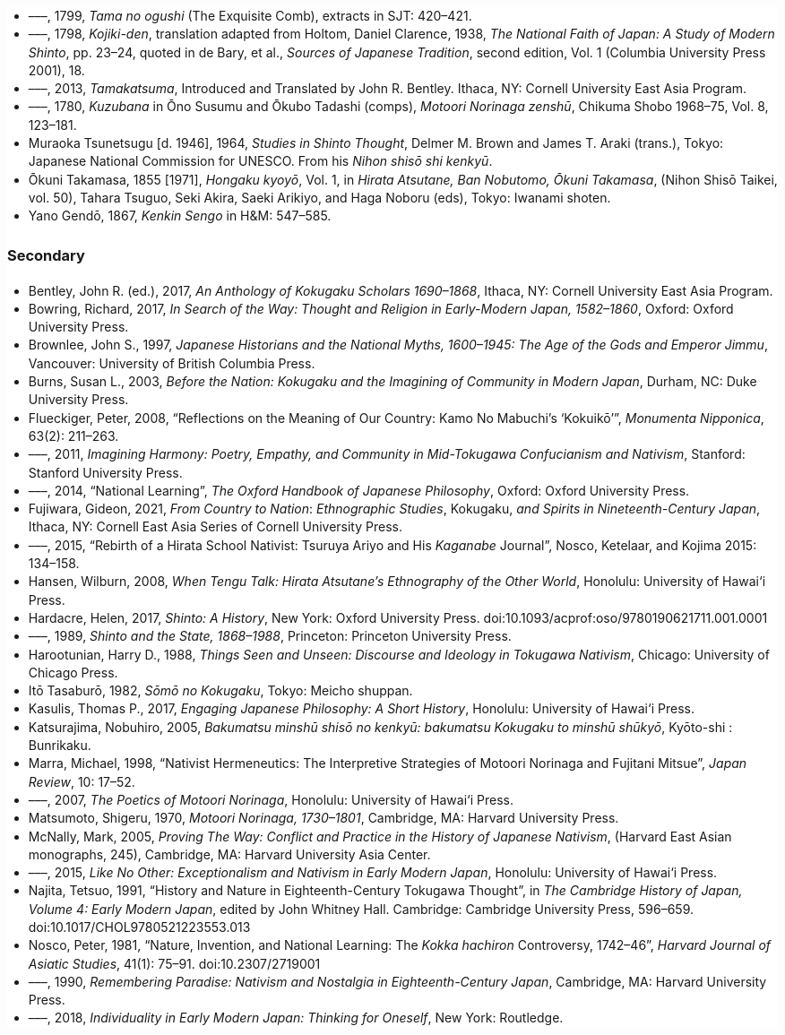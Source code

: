 * –––, 1799, *Tama no ogushi* (The Exquisite Comb), extracts in SJT: 420–421.
* –––, 1798, *Kojiki-den*, translation adapted from Holtom, Daniel Clarence, 1938, *The National Faith of Japan: A Study of Modern Shinto*, pp. 23–24, quoted in de Bary, et al., *Sources of Japanese Tradition*, second edition, Vol. 1 (Columbia University Press 2001), 18.
* –––, 2013, *Tamakatsuma*, Introduced and Translated by John R. Bentley. Ithaca, NY: Cornell University East Asia Program.
* –––, 1780, *Kuzubana* in Ōno Susumu and Ōkubo Tadashi (comps), *Motoori Norinaga zenshū*, Chikuma Shobo 1968–75, Vol. 8, 123–181.
* Muraoka Tsunetsugu [d. 1946], 1964, *Studies in Shinto Thought*, Delmer M. Brown and James T. Araki (trans.), Tokyo: Japanese National Commission for UNESCO. From his *Nihon shisō shi kenkyū*.
* Ōkuni Takamasa, 1855 [1971], *Hongaku kyoyō*, Vol. 1, in *Hirata Atsutane, Ban Nobutomo, Ōkuni Takamasa*, (Nihon Shisō Taikei, vol. 50), Tahara Tsuguo, Seki Akira, Saeki Arikiyo, and Haga Noboru (eds), Tokyo: Iwanami shoten.
* Yano Gendō, 1867, *Kenkin Sengo* in H&M: 547–585.

### Secondary

* Bentley, John R. (ed.), 2017, *An Anthology of Kokugaku Scholars 1690–1868*, Ithaca, NY: Cornell University East Asia Program.
* Bowring, Richard, 2017, *In Search of the Way: Thought and Religion in Early-Modern Japan, 1582–1860*, Oxford: Oxford University Press.
* Brownlee, John S., 1997, *Japanese Historians and the National Myths, 1600–1945: The Age of the Gods and Emperor Jimmu*, Vancouver: University of British Columbia Press.
* Burns, Susan L., 2003, *Before the Nation: Kokugaku and the Imagining of Community in Modern Japan*, Durham, NC: Duke University Press.
* Flueckiger, Peter, 2008, “Reflections on the Meaning of Our Country: Kamo No Mabuchi’s ‘Kokuikō’”, *Monumenta Nipponica*, 63(2): 211–263.
* –––, 2011, *Imagining Harmony: Poetry, Empathy, and Community in Mid-Tokugawa Confucianism and Nativism*, Stanford: Stanford University Press.
* –––, 2014, “National Learning”, *The Oxford Handbook of Japanese Philosophy*, Oxford: Oxford University Press.
* Fujiwara, Gideon, 2021, *From Country to Nation*: *Ethnographic Studies*, Kokugaku, *and Spirits in Nineteenth-Century Japan*, Ithaca, NY: Cornell East Asia Series of Cornell University Press.
* –––, 2015, “Rebirth of a Hirata School Nativist: Tsuruya Ariyo and His *Kaganabe* Journal”, Nosco, Ketelaar, and Kojima 2015: 134–158.
* Hansen, Wilburn, 2008, *When Tengu Talk: Hirata Atsutane’s Ethnography of the Other World*, Honolulu: University of Hawai‘i Press.
* Hardacre, Helen, 2017, *Shinto: A History*, New York: Oxford University Press. doi:10.1093/acprof:oso/9780190621711.001.0001
* –––, 1989, *Shinto and the State, 1868–1988*, Princeton: Princeton University Press.
* Harootunian, Harry D., 1988, *Things Seen and Unseen: Discourse and Ideology in Tokugawa Nativism*, Chicago: University of Chicago Press.
* Itō Tasaburō, 1982, *Sōmō no Kokugaku*, Tokyo: Meicho shuppan.
* Kasulis, Thomas P., 2017, *Engaging Japanese Philosophy: A Short History*, Honolulu: University of Hawai‘i Press.
* Katsurajima, Nobuhiro, 2005, *Bakumatsu minshū shisō no kenkyū: bakumatsu Kokugaku to minshū shūkyō*, Kyōto-shi : Bunrikaku.
* Marra, Michael, 1998, “Nativist Hermeneutics: The Interpretive Strategies of Motoori Norinaga and Fujitani Mitsue”, *Japan Review*, 10: 17–52.
* –––, 2007, *The Poetics of Motoori Norinaga*, Honolulu: University of Hawai‘i Press.
* Matsumoto, Shigeru, 1970, *Motoori Norinaga, 1730–1801*, Cambridge, MA: Harvard University Press.
* McNally, Mark, 2005, *Proving The Way: Conflict and Practice in the History of Japanese Nativism*, (Harvard East Asian monographs, 245), Cambridge, MA: Harvard University Asia Center.
* –––, 2015, *Like No Other: Exceptionalism and Nativism in Early Modern Japan*, Honolulu: University of Hawai‘i Press.
* Najita, Tetsuo, 1991, “History and Nature in Eighteenth-Century Tokugawa Thought”, in *The Cambridge History of Japan, Volume 4: Early Modern Japan*, edited by John Whitney Hall. Cambridge: Cambridge University Press, 596–659. doi:10.1017/CHOL9780521223553.013
* Nosco, Peter, 1981, “Nature, Invention, and National Learning: The *Kokka hachiron* Controversy, 1742–46”, *Harvard Journal of Asiatic Studies*, 41(1): 75–91. doi:10.2307/2719001
* –––, 1990, *Remembering Paradise: Nativism and Nostalgia in Eighteenth-Century Japan*, Cambridge, MA: Harvard University Press.
* –––, 2018, *Individuality in Early Modern Japan: Thinking for Oneself*, New York: Routledge.